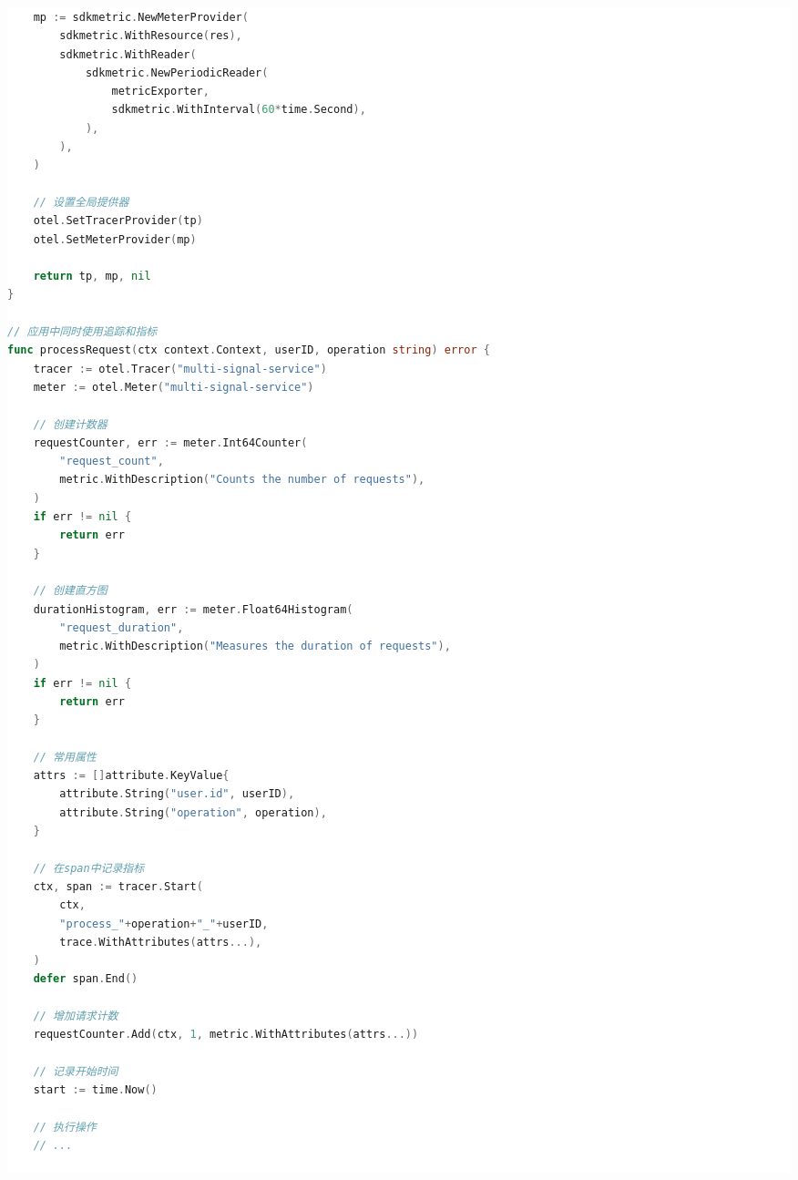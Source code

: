 ```go
    mp := sdkmetric.NewMeterProvider(
        sdkmetric.WithResource(res),
        sdkmetric.WithReader(
            sdkmetric.NewPeriodicReader(
                metricExporter,
                sdkmetric.WithInterval(60*time.Second),
            ),
        ),
    )
    
    // 设置全局提供器
    otel.SetTracerProvider(tp)
    otel.SetMeterProvider(mp)
    
    return tp, mp, nil
}

// 应用中同时使用追踪和指标
func processRequest(ctx context.Context, userID, operation string) error {
    tracer := otel.Tracer("multi-signal-service")
    meter := otel.Meter("multi-signal-service")
    
    // 创建计数器
    requestCounter, err := meter.Int64Counter(
        "request_count",
        metric.WithDescription("Counts the number of requests"),
    )
    if err != nil {
        return err
    }
    
    // 创建直方图
    durationHistogram, err := meter.Float64Histogram(
        "request_duration",
        metric.WithDescription("Measures the duration of requests"),
    )
    if err != nil {
        return err
    }
    
    // 常用属性
    attrs := []attribute.KeyValue{
        attribute.String("user.id", userID),
        attribute.String("operation", operation),
    }
    
    // 在span中记录指标
    ctx, span := tracer.Start(
        ctx, 
        "process_"+operation+"_"+userID,
        trace.WithAttributes(attrs...),
    )
    defer span.End()
    
    // 增加请求计数
    requestCounter.Add(ctx, 1, metric.WithAttributes(attrs...))
    
    // 记录开始时间
    start := time.Now()
    
    // 执行操作
    // ...
    
```